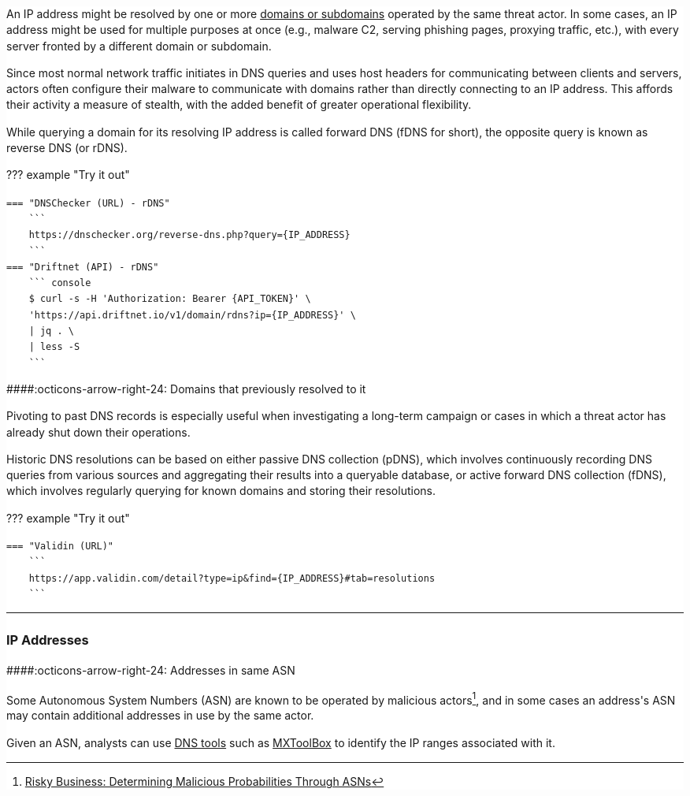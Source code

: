 An IP address might be resolved by one or more [domains or subdomains](/artifacts/domain) operated by the same threat actor. In some cases, an IP address might be used for multiple purposes at once (e.g., malware C2, serving phishing pages, proxying traffic, etc.), with every server fronted by a different domain or subdomain.

Since most normal network traffic initiates in DNS queries and uses host headers for communicating between clients and servers, actors often configure their malware to communicate with domains rather than directly connecting to an IP address. This affords their activity a measure of stealth, with the added benefit of greater operational flexibility.

While querying a domain for its resolving IP address is called forward DNS (fDNS for short), the opposite query is known as reverse DNS (or rDNS).

??? example "Try it out"

	=== "DNSChecker (URL) - rDNS"
		```
		https://dnschecker.org/reverse-dns.php?query={IP_ADDRESS}
		```
	=== "Driftnet (API) - rDNS"
		``` console
		$ curl -s -H 'Authorization: Bearer {API_TOKEN}' \
		'https://api.driftnet.io/v1/domain/rdns?ip={IP_ADDRESS}' \
		| jq . \
		| less -S
		```

####:octicons-arrow-right-24: Domains that previously resolved to it

Pivoting to past DNS records is especially useful when investigating a long-term campaign or cases in which a threat actor has already shut down their operations.

Historic DNS resolutions can be based on either passive DNS collection (pDNS), which involves continuously recording DNS queries from various sources and aggregating their results into a queryable database, or active forward DNS collection (fDNS), which involves regularly querying for known domains and storing their resolutions.

??? example "Try it out"

	=== "Validin (URL)"
		```
		https://app.validin.com/detail?type=ip&find={IP_ADDRESS}#tab=resolutions
		```

---

### IP Addresses

####:octicons-arrow-right-24: Addresses in same ASN

Some Autonomous System Numbers (ASN) are known to be operated by malicious actors[^2], and in some cases an address's ASN may contain additional addresses in use by the same actor.

Given an ASN, analysts can use [DNS tools](/tools/#dns-data) such as [MXToolBox](https://mxtoolbox.com/SuperTool.aspx) to identify the IP ranges associated with it.


[^1]: [Tales from the cloud trenches: Using malicious AWS activity to spot phishing campaigns](https://securitylabs.datadoghq.com/articles/tales-from-the-cloud-trenches-aws-activity-to-phishing/)
[^2]: [Risky Business: Determining Malicious Probabilities Through ASNs](https://www.akamai.com/blog/security/determining-malicious-probabilities-through-asns/)
[^3]: [Latrodectus: This Spider Bytes Like Ice](https://www.proofpoint.com/us/blog/threat-insight/latrodectus-spider-bytes-ice)
[^4]: [Cobalt Strike Team Server Population Study](https://www.cobaltstrike.com/blog/cobalt-strike-team-server-population-study)
[^5]: [Anatomy of an Attack: Exposed Keys Lead to Crypto Mining](https://permiso.io/blog/s/anatomy-of-attack-exposed-keys-to-crypto-mining/)
[^6]: [Identifying Cobalt Strike team servers in the wild](https://blog.fox-it.com/2019/02/26/identifying-cobalt-strike-team-servers-in-the-wild/)
[^7]: [Massive WordPress JavaScript Injection Campaign Redirects to Ads ](https://blog.sucuri.net/2022/05/massive-wordpress-javascript-injection-campaign-redirects-to-ads.html)
[^8]: [Hunting Cobalt Strike Servers](https://bank-security.medium.com/hunting-cobalt-strike-servers-385c5bedda7b)
[^9]: [A Beginner's Guide to Tracking Malware Infrastructure](https://censys.com/a-beginners-guide-to-tracking-malware-infrastructure/)